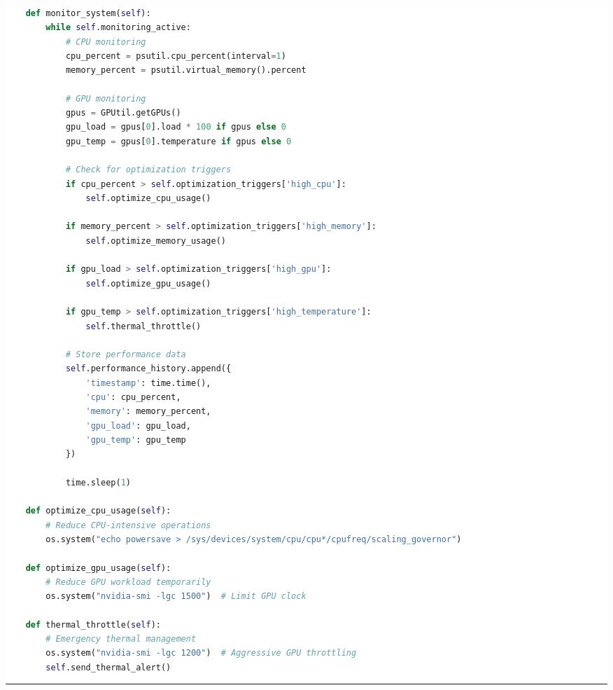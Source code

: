 ```python
    def monitor_system(self):
        while self.monitoring_active:
            # CPU monitoring
            cpu_percent = psutil.cpu_percent(interval=1)
            memory_percent = psutil.virtual_memory().percent
            
            # GPU monitoring
            gpus = GPUtil.getGPUs()
            gpu_load = gpus[0].load * 100 if gpus else 0
            gpu_temp = gpus[0].temperature if gpus else 0
            
            # Check for optimization triggers
            if cpu_percent > self.optimization_triggers['high_cpu']:
                self.optimize_cpu_usage()
            
            if memory_percent > self.optimization_triggers['high_memory']:
                self.optimize_memory_usage()
            
            if gpu_load > self.optimization_triggers['high_gpu']:
                self.optimize_gpu_usage()
            
            if gpu_temp > self.optimization_triggers['high_temperature']:
                self.thermal_throttle()
            
            # Store performance data
            self.performance_history.append({
                'timestamp': time.time(),
                'cpu': cpu_percent,
                'memory': memory_percent,
                'gpu_load': gpu_load,
                'gpu_temp': gpu_temp
            })
            
            time.sleep(1)
    
    def optimize_cpu_usage(self):
        # Reduce CPU-intensive operations
        os.system("echo powersave > /sys/devices/system/cpu/cpu*/cpufreq/scaling_governor")
        
    def optimize_gpu_usage(self):
        # Reduce GPU workload temporarily
        os.system("nvidia-smi -lgc 1500")  # Limit GPU clock
    
    def thermal_throttle(self):
        # Emergency thermal management
        os.system("nvidia-smi -lgc 1200")  # Aggressive GPU throttling
        self.send_thermal_alert()
```

---
